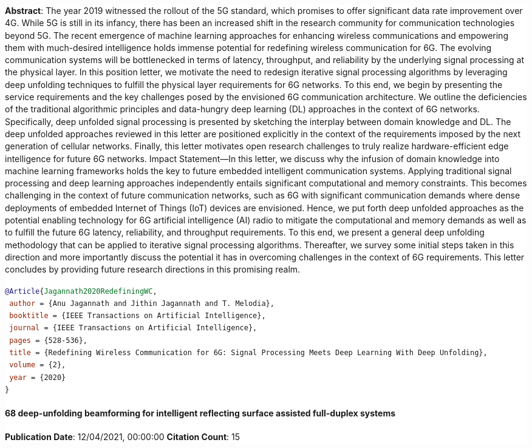 **Abstract**: The year 2019 witnessed the rollout of the 5G standard, which promises to offer significant data rate improvement over 4G. While 5G is still in its infancy, there has been an increased shift in the research community for communication technologies beyond 5G. The recent emergence of machine learning approaches for enhancing wireless communications and empowering them with much-desired intelligence holds immense potential for redefining wireless communication for 6G. The evolving communication systems will be bottlenecked in terms of latency, throughput, and reliability by the underlying signal processing at the physical layer. In this position letter, we motivate the need to redesign iterative signal processing algorithms by leveraging deep unfolding techniques to fulfill the physical layer requirements for 6G networks. To this end, we begin by presenting the service requirements and the key challenges posed by the envisioned 6G communication architecture. We outline the deficiencies of the traditional algorithmic principles and data-hungry deep learning (DL) approaches in the context of 6G networks. Specifically, deep unfolded signal processing is presented by sketching the interplay between domain knowledge and DL. The deep unfolded approaches reviewed in this letter are positioned explicitly in the context of the requirements imposed by the next generation of cellular networks. Finally, this letter motivates open research challenges to truly realize hardware-efficient edge intelligence for future 6G networks. Impact Statement—In this letter, we discuss why the infusion of domain knowledge into machine learning frameworks holds the key to future embedded intelligent communication systems. Applying traditional signal processing and deep learning approaches independently entails significant computational and memory constraints. This becomes challenging in the context of future communication networks, such as 6G with significant communication demands where dense deployments of embedded Internet of Things (IoT) devices are envisioned. Hence, we put forth deep unfolded approaches as the potential enabling technology for 6G artificial intelligence (AI) radio to mitigate the computational and memory demands as well as to fulfill the future 6G latency, reliability, and throughput requirements. To this end, we present a general deep unfolding methodology that can be applied to iterative signal processing algorithms. Thereafter, we survey some initial steps taken in this direction and more importantly discuss the potential it has in overcoming challenges in the context of 6G requirements. This letter concludes by providing future research directions in this promising realm.
```bibtex
@Article{Jagannath2020RedefiningWC,
 author = {Anu Jagannath and Jithin Jagannath and T. Melodia},
 booktitle = {IEEE Transactions on Artificial Intelligence},
 journal = {IEEE Transactions on Artificial Intelligence},
 pages = {528-536},
 title = {Redefining Wireless Communication for 6G: Signal Processing Meets Deep Learning With Deep Unfolding},
 volume = {2},
 year = {2020}
}

```


#### 68 deep-unfolding beamforming for intelligent reflecting surface assisted full-duplex systems
**Publication Date**: 12/04/2021, 00:00:00
**Citation Count**: 15